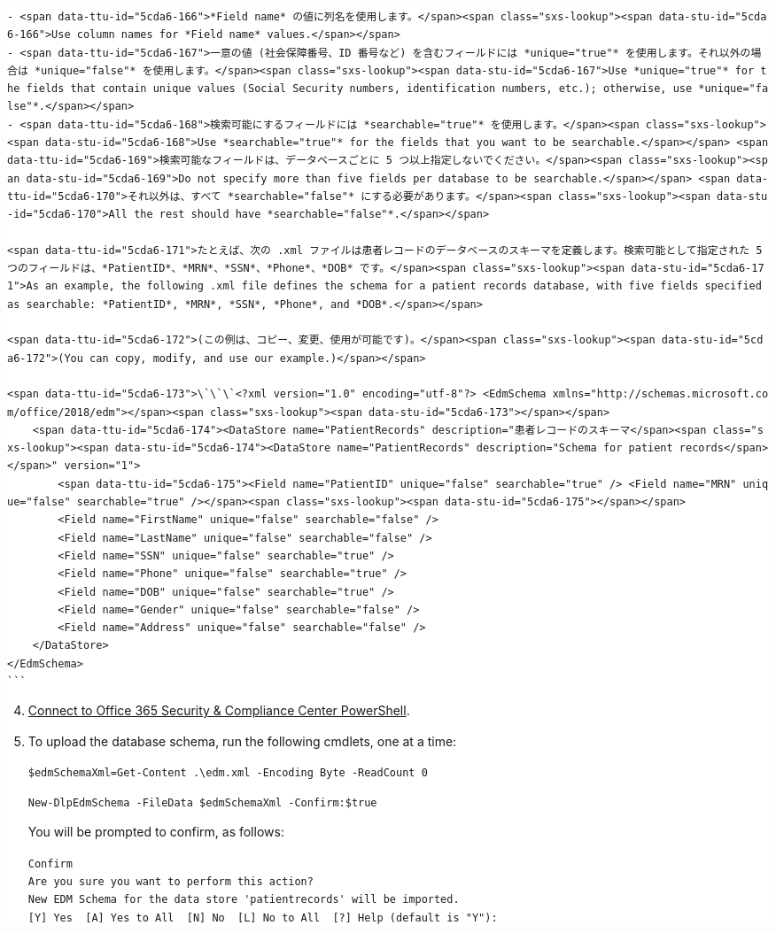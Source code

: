    - <span data-ttu-id="5cda6-166">*Field name* の値に列名を使用します。</span><span class="sxs-lookup"><span data-stu-id="5cda6-166">Use column names for *Field name* values.</span></span>
    - <span data-ttu-id="5cda6-167">一意の値 (社会保障番号、ID 番号など) を含むフィールドには *unique="true"* を使用します。それ以外の場合は *unique="false"* を使用します。</span><span class="sxs-lookup"><span data-stu-id="5cda6-167">Use *unique="true"* for the fields that contain unique values (Social Security numbers, identification numbers, etc.); otherwise, use *unique="false"*.</span></span>
    - <span data-ttu-id="5cda6-168">検索可能にするフィールドには *searchable="true"* を使用します。</span><span class="sxs-lookup"><span data-stu-id="5cda6-168">Use *searchable="true"* for the fields that you want to be searchable.</span></span> <span data-ttu-id="5cda6-169">検索可能なフィールドは、データベースごとに 5 つ以上指定しないでください。</span><span class="sxs-lookup"><span data-stu-id="5cda6-169">Do not specify more than five fields per database to be searchable.</span></span> <span data-ttu-id="5cda6-170">それ以外は、すべて *searchable="false"* にする必要があります。</span><span class="sxs-lookup"><span data-stu-id="5cda6-170">All the rest should have *searchable="false"*.</span></span>  

    <span data-ttu-id="5cda6-171">たとえば、次の .xml ファイルは患者レコードのデータベースのスキーマを定義します。検索可能として指定された 5 つのフィールドは、*PatientID*、*MRN*、*SSN*、*Phone*、*DOB* です。</span><span class="sxs-lookup"><span data-stu-id="5cda6-171">As an example, the following .xml file defines the schema for a patient records database, with five fields specified as searchable: *PatientID*, *MRN*, *SSN*, *Phone*, and *DOB*.</span></span> 
    
    <span data-ttu-id="5cda6-172">(この例は、コピー、変更、使用が可能です)。</span><span class="sxs-lookup"><span data-stu-id="5cda6-172">(You can copy, modify, and use our example.)</span></span>
    
    <span data-ttu-id="5cda6-173">\`\`\`<?xml version="1.0" encoding="utf-8"?> <EdmSchema xmlns="http://schemas.microsoft.com/office/2018/edm"></span><span class="sxs-lookup"><span data-stu-id="5cda6-173"></span></span>
        <span data-ttu-id="5cda6-174"><DataStore name="PatientRecords" description="患者レコードのスキーマ</span><span class="sxs-lookup"><span data-stu-id="5cda6-174"><DataStore name="PatientRecords" description="Schema for patient records</span></span>" version="1">
            <span data-ttu-id="5cda6-175"><Field name="PatientID" unique="false" searchable="true" /> <Field name="MRN" unique="false" searchable="true" /></span><span class="sxs-lookup"><span data-stu-id="5cda6-175"></span></span>
            <Field name="FirstName" unique="false" searchable="false" />
            <Field name="LastName" unique="false" searchable="false" />
            <Field name="SSN" unique="false" searchable="true" />
            <Field name="Phone" unique="false" searchable="true" />
            <Field name="DOB" unique="false" searchable="true" />
            <Field name="Gender" unique="false" searchable="false" />
            <Field name="Address" unique="false" searchable="false" />
        </DataStore>
    </EdmSchema>
    ```

4. [Connect to Office 365 Security & Compliance Center PowerShell](https://docs.microsoft.com/powershell/exchange/office-365-scc/connect-to-scc-powershell/connect-to-scc-powershell?view=exchange-ps).

5. To upload the database schema, run the following cmdlets, one at a time:

    `$edmSchemaXml=Get-Content .\edm.xml -Encoding Byte -ReadCount 0`

    `New-DlpEdmSchema -FileData $edmSchemaXml -Confirm:$true`

    You will be prompted to confirm, as follows:

       Confirm
       Are you sure you want to perform this action?
       New EDM Schema for the data store 'patientrecords' will be imported.
       [Y] Yes  [A] Yes to All  [N] No  [L] No to All  [?] Help (default is "Y"):

